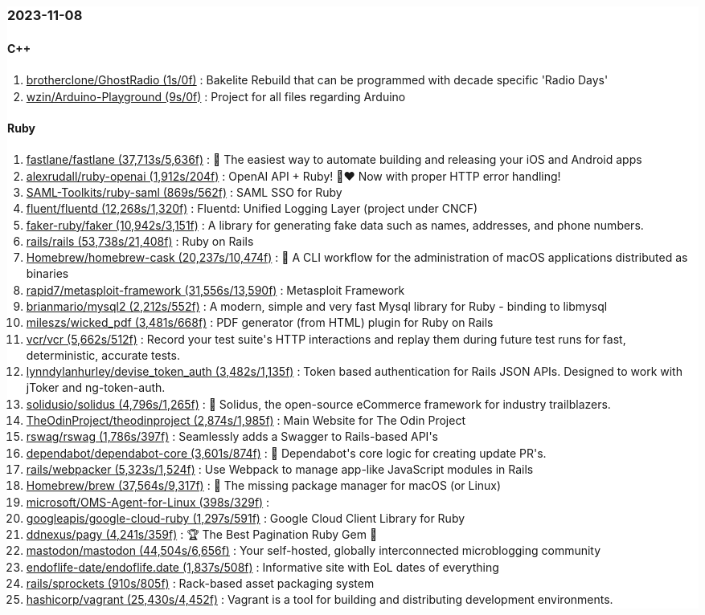 ### 2023-11-08

#### C++
1. [brotherclone/GhostRadio (1s/0f)](https://github.com/brotherclone/GhostRadio) : Bakelite Rebuild that can be programmed with decade specific 'Radio Days'
2. [wzin/Arduino-Playground (9s/0f)](https://github.com/wzin/Arduino-Playground) : Project for all files regarding Arduino

#### Ruby
1. [fastlane/fastlane (37,713s/5,636f)](https://github.com/fastlane/fastlane) : 🚀 The easiest way to automate building and releasing your iOS and Android apps
2. [alexrudall/ruby-openai (1,912s/204f)](https://github.com/alexrudall/ruby-openai) : OpenAI API + Ruby! 🤖❤️ Now with proper HTTP error handling!
3. [SAML-Toolkits/ruby-saml (869s/562f)](https://github.com/SAML-Toolkits/ruby-saml) : SAML SSO for Ruby
4. [fluent/fluentd (12,268s/1,320f)](https://github.com/fluent/fluentd) : Fluentd: Unified Logging Layer (project under CNCF)
5. [faker-ruby/faker (10,942s/3,151f)](https://github.com/faker-ruby/faker) : A library for generating fake data such as names, addresses, and phone numbers.
6. [rails/rails (53,738s/21,408f)](https://github.com/rails/rails) : Ruby on Rails
7. [Homebrew/homebrew-cask (20,237s/10,474f)](https://github.com/Homebrew/homebrew-cask) : 🍻 A CLI workflow for the administration of macOS applications distributed as binaries
8. [rapid7/metasploit-framework (31,556s/13,590f)](https://github.com/rapid7/metasploit-framework) : Metasploit Framework
9. [brianmario/mysql2 (2,212s/552f)](https://github.com/brianmario/mysql2) : A modern, simple and very fast Mysql library for Ruby - binding to libmysql
10. [mileszs/wicked_pdf (3,481s/668f)](https://github.com/mileszs/wicked_pdf) : PDF generator (from HTML) plugin for Ruby on Rails
11. [vcr/vcr (5,662s/512f)](https://github.com/vcr/vcr) : Record your test suite's HTTP interactions and replay them during future test runs for fast, deterministic, accurate tests.
12. [lynndylanhurley/devise_token_auth (3,482s/1,135f)](https://github.com/lynndylanhurley/devise_token_auth) : Token based authentication for Rails JSON APIs. Designed to work with jToker and ng-token-auth.
13. [solidusio/solidus (4,796s/1,265f)](https://github.com/solidusio/solidus) : 🛒 Solidus, the open-source eCommerce framework for industry trailblazers.
14. [TheOdinProject/theodinproject (2,874s/1,985f)](https://github.com/TheOdinProject/theodinproject) : Main Website for The Odin Project
15. [rswag/rswag (1,786s/397f)](https://github.com/rswag/rswag) : Seamlessly adds a Swagger to Rails-based API's
16. [dependabot/dependabot-core (3,601s/874f)](https://github.com/dependabot/dependabot-core) : 🤖 Dependabot's core logic for creating update PR's.
17. [rails/webpacker (5,323s/1,524f)](https://github.com/rails/webpacker) : Use Webpack to manage app-like JavaScript modules in Rails
18. [Homebrew/brew (37,564s/9,317f)](https://github.com/Homebrew/brew) : 🍺 The missing package manager for macOS (or Linux)
19. [microsoft/OMS-Agent-for-Linux (398s/329f)](https://github.com/microsoft/OMS-Agent-for-Linux) : 
20. [googleapis/google-cloud-ruby (1,297s/591f)](https://github.com/googleapis/google-cloud-ruby) : Google Cloud Client Library for Ruby
21. [ddnexus/pagy (4,241s/359f)](https://github.com/ddnexus/pagy) : 🏆 The Best Pagination Ruby Gem 🥇
22. [mastodon/mastodon (44,504s/6,656f)](https://github.com/mastodon/mastodon) : Your self-hosted, globally interconnected microblogging community
23. [endoflife-date/endoflife.date (1,837s/508f)](https://github.com/endoflife-date/endoflife.date) : Informative site with EoL dates of everything
24. [rails/sprockets (910s/805f)](https://github.com/rails/sprockets) : Rack-based asset packaging system
25. [hashicorp/vagrant (25,430s/4,452f)](https://github.com/hashicorp/vagrant) : Vagrant is a tool for building and distributing development environments.

